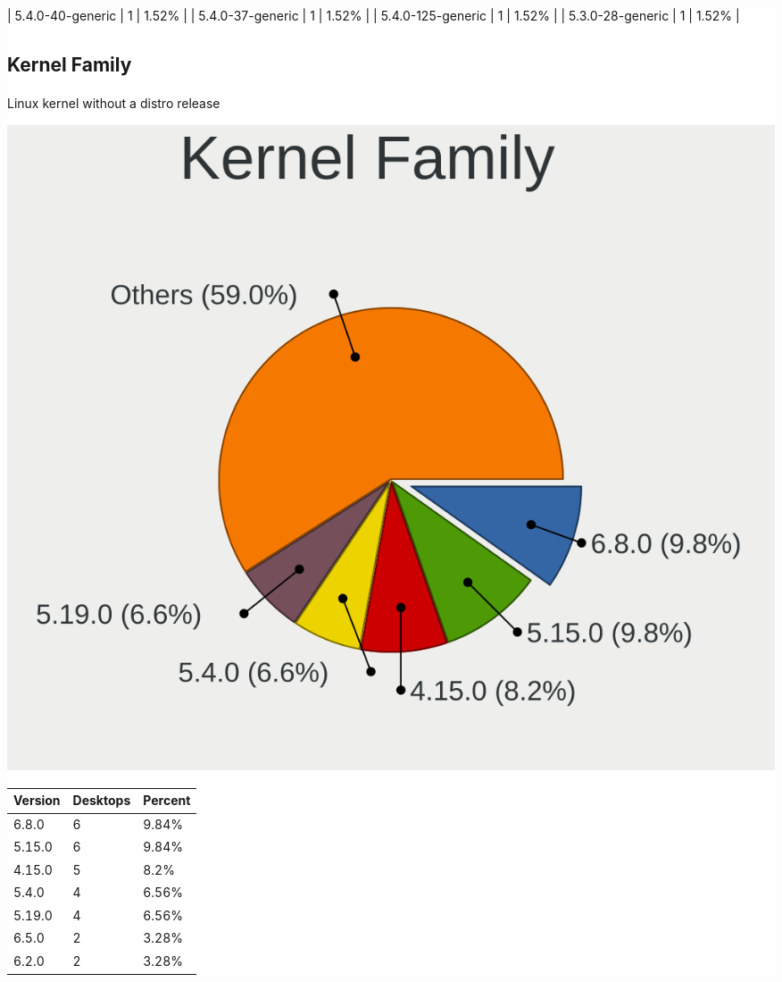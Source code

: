 | 5.4.0-40-generic            | 1        | 1.52%   |
| 5.4.0-37-generic            | 1        | 1.52%   |
| 5.4.0-125-generic           | 1        | 1.52%   |
| 5.3.0-28-generic            | 1        | 1.52%   |

Kernel Family
-------------

Linux kernel without a distro release

![Kernel Family](./images/pie_chart/os_kernel_family.svg)


| Version  | Desktops | Percent |
|----------|----------|---------|
| 6.8.0    | 6        | 9.84%   |
| 5.15.0   | 6        | 9.84%   |
| 4.15.0   | 5        | 8.2%    |
| 5.4.0    | 4        | 6.56%   |
| 5.19.0   | 4        | 6.56%   |
| 6.5.0    | 2        | 3.28%   |
| 6.2.0    | 2        | 3.28%   |